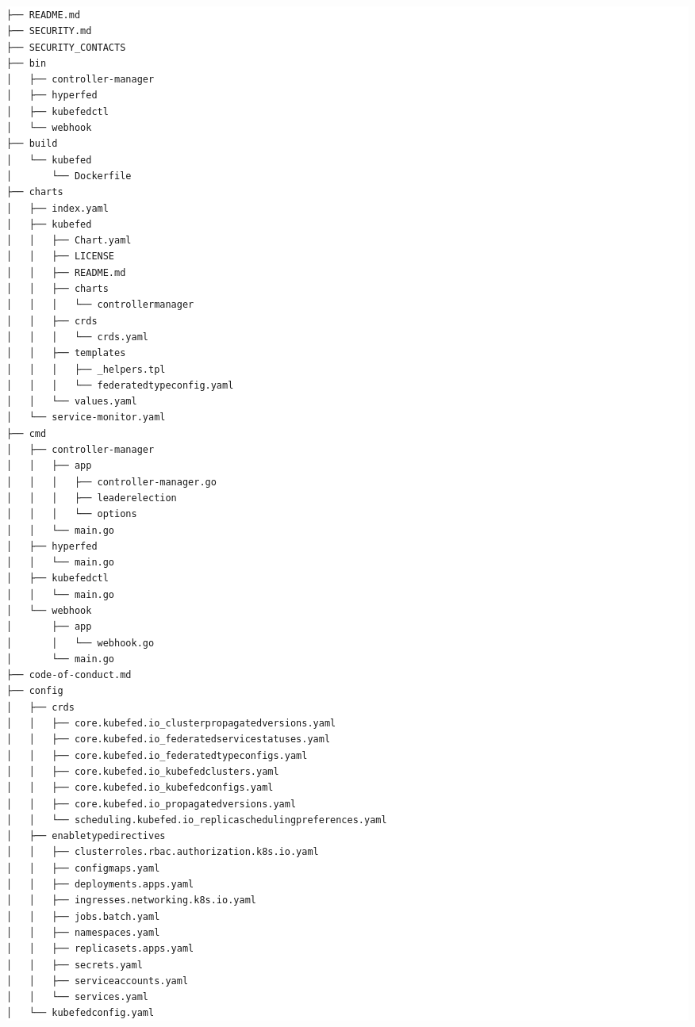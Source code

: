 ```shell
├── README.md
├── SECURITY.md
├── SECURITY_CONTACTS
├── bin
│   ├── controller-manager
│   ├── hyperfed
│   ├── kubefedctl
│   └── webhook
├── build
│   └── kubefed
│       └── Dockerfile
├── charts
│   ├── index.yaml
│   ├── kubefed
│   │   ├── Chart.yaml
│   │   ├── LICENSE
│   │   ├── README.md
│   │   ├── charts
│   │   │   └── controllermanager
│   │   ├── crds
│   │   │   └── crds.yaml
│   │   ├── templates
│   │   │   ├── _helpers.tpl
│   │   │   └── federatedtypeconfig.yaml
│   │   └── values.yaml
│   └── service-monitor.yaml
├── cmd
│   ├── controller-manager
│   │   ├── app
│   │   │   ├── controller-manager.go
│   │   │   ├── leaderelection
│   │   │   └── options
│   │   └── main.go
│   ├── hyperfed
│   │   └── main.go
│   ├── kubefedctl
│   │   └── main.go
│   └── webhook
│       ├── app
│       │   └── webhook.go
│       └── main.go
├── code-of-conduct.md
├── config
│   ├── crds
│   │   ├── core.kubefed.io_clusterpropagatedversions.yaml
│   │   ├── core.kubefed.io_federatedservicestatuses.yaml
│   │   ├── core.kubefed.io_federatedtypeconfigs.yaml
│   │   ├── core.kubefed.io_kubefedclusters.yaml
│   │   ├── core.kubefed.io_kubefedconfigs.yaml
│   │   ├── core.kubefed.io_propagatedversions.yaml
│   │   └── scheduling.kubefed.io_replicaschedulingpreferences.yaml
│   ├── enabletypedirectives
│   │   ├── clusterroles.rbac.authorization.k8s.io.yaml
│   │   ├── configmaps.yaml
│   │   ├── deployments.apps.yaml
│   │   ├── ingresses.networking.k8s.io.yaml
│   │   ├── jobs.batch.yaml
│   │   ├── namespaces.yaml
│   │   ├── replicasets.apps.yaml
│   │   ├── secrets.yaml
│   │   ├── serviceaccounts.yaml
│   │   └── services.yaml
│   └── kubefedconfig.yaml
```